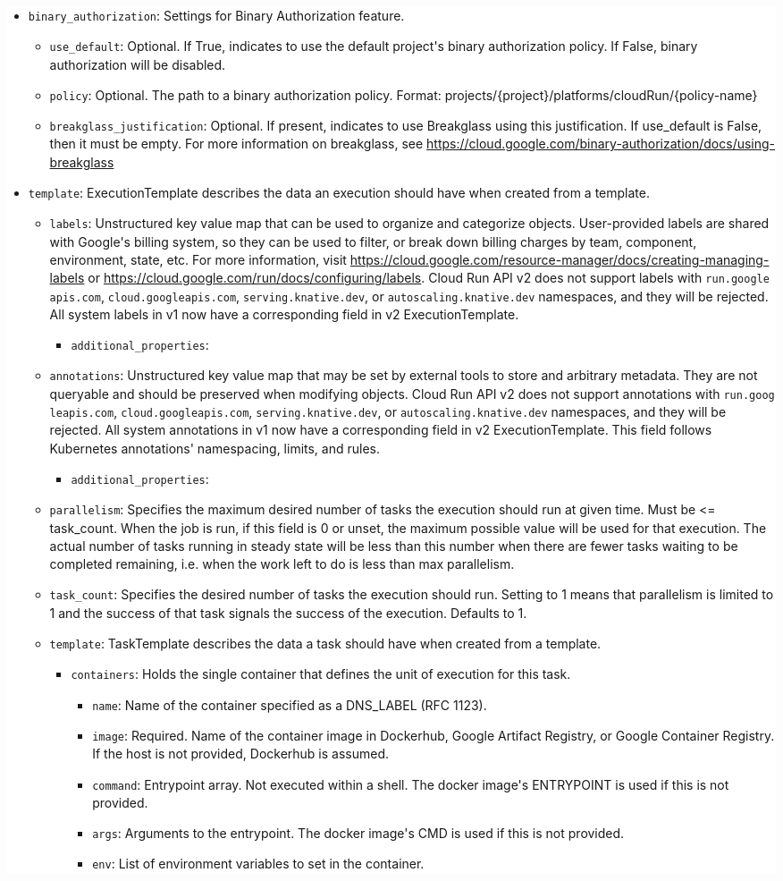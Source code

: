  * `binary_authorization`: Settings for Binary Authorization feature.

    * `use_default`: Optional. If True, indicates to use the default project's binary authorization policy. If False, binary authorization will be disabled.

    * `policy`: Optional. The path to a binary authorization policy. Format: projects/{project}/platforms/cloudRun/{policy-name}

    * `breakglass_justification`: Optional. If present, indicates to use Breakglass using this justification. If use_default is False, then it must be empty. For more information on breakglass, see https://cloud.google.com/binary-authorization/docs/using-breakglass

  * `template`: ExecutionTemplate describes the data an execution should have when created from a template.

    * `labels`: Unstructured key value map that can be used to organize and categorize objects. User-provided labels are shared with Google's billing system, so they can be used to filter, or break down billing charges by team, component, environment, state, etc. For more information, visit https://cloud.google.com/resource-manager/docs/creating-managing-labels or https://cloud.google.com/run/docs/configuring/labels. Cloud Run API v2 does not support labels with `run.googleapis.com`, `cloud.googleapis.com`, `serving.knative.dev`, or `autoscaling.knative.dev` namespaces, and they will be rejected. All system labels in v1 now have a corresponding field in v2 ExecutionTemplate.

      * `additional_properties`:

    * `annotations`: Unstructured key value map that may be set by external tools to store and arbitrary metadata. They are not queryable and should be preserved when modifying objects. Cloud Run API v2 does not support annotations with `run.googleapis.com`, `cloud.googleapis.com`, `serving.knative.dev`, or `autoscaling.knative.dev` namespaces, and they will be rejected. All system annotations in v1 now have a corresponding field in v2 ExecutionTemplate. This field follows Kubernetes annotations' namespacing, limits, and rules.

      * `additional_properties`:

    * `parallelism`: Specifies the maximum desired number of tasks the execution should run at given time. Must be <= task_count. When the job is run, if this field is 0 or unset, the maximum possible value will be used for that execution. The actual number of tasks running in steady state will be less than this number when there are fewer tasks waiting to be completed remaining, i.e. when the work left to do is less than max parallelism.

    * `task_count`: Specifies the desired number of tasks the execution should run. Setting to 1 means that parallelism is limited to 1 and the success of that task signals the success of the execution. Defaults to 1.

    * `template`: TaskTemplate describes the data a task should have when created from a template.

      * `containers`: Holds the single container that defines the unit of execution for this task.

        * `name`: Name of the container specified as a DNS_LABEL (RFC 1123).

        * `image`: Required. Name of the container image in Dockerhub, Google Artifact Registry, or Google Container Registry. If the host is not provided, Dockerhub is assumed.

        * `command`: Entrypoint array. Not executed within a shell. The docker image's ENTRYPOINT is used if this is not provided.

        * `args`: Arguments to the entrypoint. The docker image's CMD is used if this is not provided.

        * `env`: List of environment variables to set in the container.
